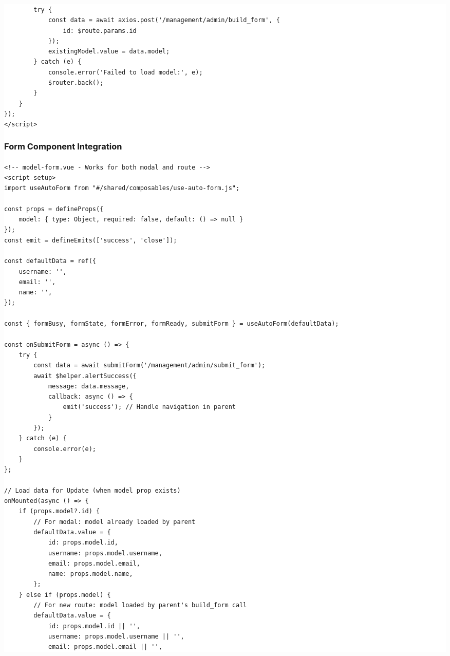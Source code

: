```vue
        try {
            const data = await axios.post('/management/admin/build_form', { 
                id: $route.params.id 
            });
            existingModel.value = data.model;
        } catch (e) {
            console.error('Failed to load model:', e);
            $router.back();
        }
    }
});
</script>
```

### Form Component Integration
```vue
<!-- model-form.vue - Works for both modal and route -->
<script setup>
import useAutoForm from "#/shared/composables/use-auto-form.js";

const props = defineProps({
    model: { type: Object, required: false, default: () => null }
});
const emit = defineEmits(['success', 'close']);

const defaultData = ref({
    username: '',
    email: '',
    name: '',
});

const { formBusy, formState, formError, formReady, submitForm } = useAutoForm(defaultData);

const onSubmitForm = async () => {
    try {
        const data = await submitForm('/management/admin/submit_form');
        await $helper.alertSuccess({
            message: data.message,
            callback: async () => {
                emit('success'); // Handle navigation in parent
            }
        });
    } catch (e) {
        console.error(e);
    }
};

// Load data for Update (when model prop exists)
onMounted(async () => {
    if (props.model?.id) {
        // For modal: model already loaded by parent
        defaultData.value = {
            id: props.model.id,
            username: props.model.username,
            email: props.model.email,
            name: props.model.name,
        };
    } else if (props.model) {
        // For new route: model loaded by parent's build_form call
        defaultData.value = {
            id: props.model.id || '',
            username: props.model.username || '',
            email: props.model.email || '',
```
